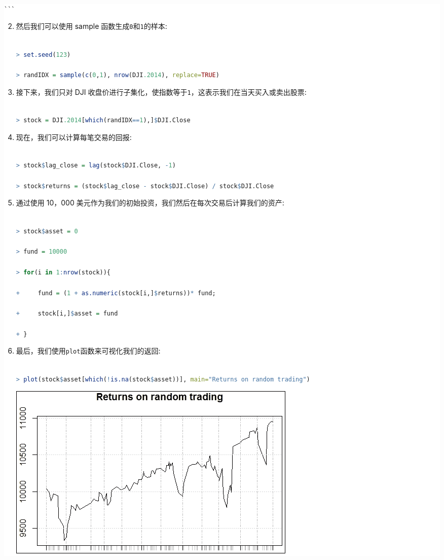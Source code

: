     ```

2.  然后我们可以使用 sample 函数生成`0`和`1`的样本:

    ```r

    > set.seed(123)

    > randIDX = sample(c(0,1), nrow(DJI.2014), replace=TRUE)

    ```

3.  接下来，我们只对 DJI 收盘价进行子集化，使指数等于`1`，这表示我们在当天买入或卖出股票:

    ```r

    > stock = DJI.2014[which(randIDX==1),]$DJI.Close

    ```

4.  现在，我们可以计算每笔交易的回报:

    ```r

    > stock$lag_close = lag(stock$DJI.Close, -1)

    > stock$returns = (stock$lag_close - stock$DJI.Close) / stock$DJI.Close

    ```

5.  通过使用 10，000 美元作为我们的初始投资，我们然后在每次交易后计算我们的资产:

    ```r

    > stock$asset = 0

    > fund = 10000

    > for(i in 1:nrow(stock)){

    +     fund = (1 + as.numeric(stock[i,]$returns))* fund;

    +     stock[i,]$asset = fund

    + }

    ```

6.  最后，我们使用`plot`函数来可视化我们的返回:

    ```r

    > plot(stock$asset[which(!is.na(stock$asset))], main="Returns on random trading")

    ```

    ![How to do it…](img/B04007_04_22.jpg)
